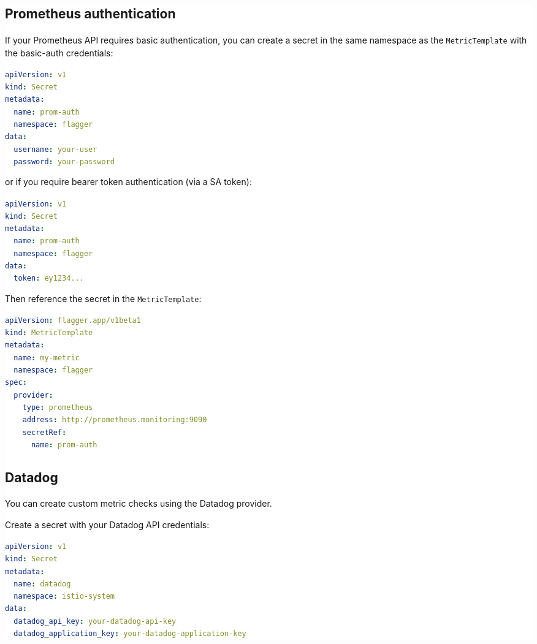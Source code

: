 ## Prometheus authentication

If your Prometheus API requires basic authentication, you can create a secret in the same namespace
as the `MetricTemplate` with the basic-auth credentials:

```yaml
apiVersion: v1
kind: Secret
metadata:
  name: prom-auth
  namespace: flagger
data:
  username: your-user
  password: your-password
```

or if you require bearer token authentication (via a SA token):

```yaml
apiVersion: v1
kind: Secret
metadata:
  name: prom-auth
  namespace: flagger
data:
  token: ey1234...
```

Then reference the secret in the `MetricTemplate`:

```yaml
apiVersion: flagger.app/v1beta1
kind: MetricTemplate
metadata:
  name: my-metric
  namespace: flagger
spec:
  provider:
    type: prometheus
    address: http://prometheus.monitoring:9090
    secretRef:
      name: prom-auth
```

## Datadog

You can create custom metric checks using the Datadog provider.

Create a secret with your Datadog API credentials:

```yaml
apiVersion: v1
kind: Secret
metadata:
  name: datadog
  namespace: istio-system
data:
  datadog_api_key: your-datadog-api-key
  datadog_application_key: your-datadog-application-key
```
